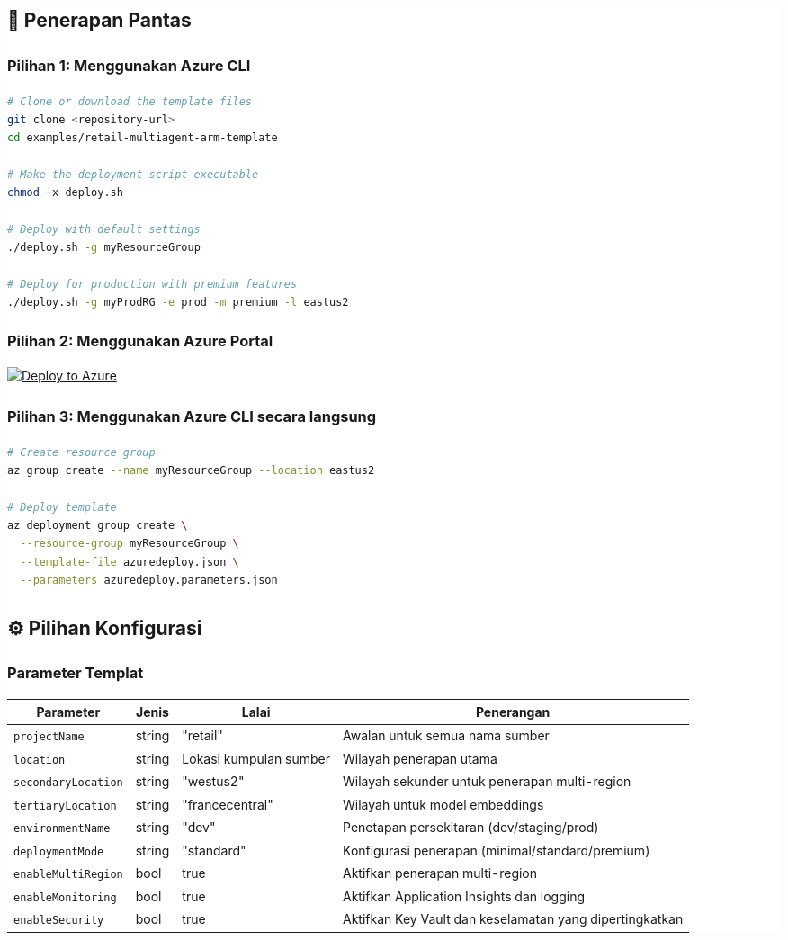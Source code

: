 ## 🚀 Penerapan Pantas

### Pilihan 1: Menggunakan Azure CLI

```bash
# Clone or download the template files
git clone <repository-url>
cd examples/retail-multiagent-arm-template

# Make the deployment script executable
chmod +x deploy.sh

# Deploy with default settings
./deploy.sh -g myResourceGroup

# Deploy for production with premium features
./deploy.sh -g myProdRG -e prod -m premium -l eastus2
```

### Pilihan 2: Menggunakan Azure Portal

[![Deploy to Azure](https://aka.ms/deploytoazurebutton)](https://portal.azure.com/#create/Microsoft.Template/uri/https%3A%2F%2Fraw.githubusercontent.com%2Fmicrosoft%2Fazd-for-beginners%2Fmain%2Fexamples%2Fretail-multiagent-arm-template%2Fazuredeploy.json)

### Pilihan 3: Menggunakan Azure CLI secara langsung

```bash
# Create resource group
az group create --name myResourceGroup --location eastus2

# Deploy template
az deployment group create \
  --resource-group myResourceGroup \
  --template-file azuredeploy.json \
  --parameters azuredeploy.parameters.json
```

## ⚙️ Pilihan Konfigurasi

### Parameter Templat

| Parameter | Jenis | Lalai | Penerangan |
|-----------|-------|-------|------------|
| `projectName` | string | "retail" | Awalan untuk semua nama sumber |
| `location` | string | Lokasi kumpulan sumber | Wilayah penerapan utama |
| `secondaryLocation` | string | "westus2" | Wilayah sekunder untuk penerapan multi-region |
| `tertiaryLocation` | string | "francecentral" | Wilayah untuk model embeddings |
| `environmentName` | string | "dev" | Penetapan persekitaran (dev/staging/prod) |
| `deploymentMode` | string | "standard" | Konfigurasi penerapan (minimal/standard/premium) |
| `enableMultiRegion` | bool | true | Aktifkan penerapan multi-region |
| `enableMonitoring` | bool | true | Aktifkan Application Insights dan logging |
| `enableSecurity` | bool | true | Aktifkan Key Vault dan keselamatan yang dipertingkatkan |

